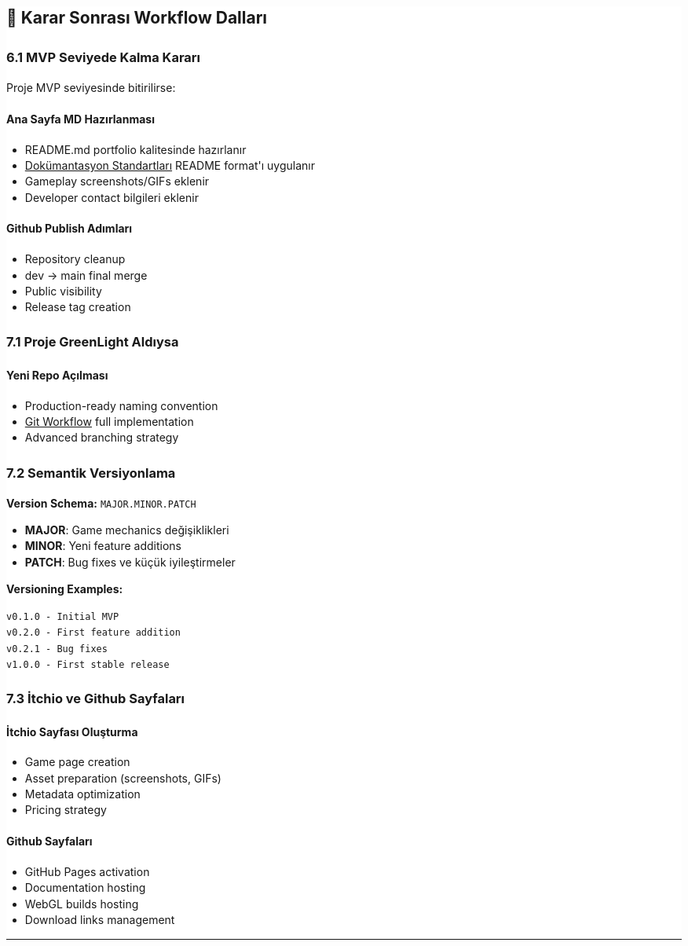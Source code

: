 
## 🔀 Karar Sonrası Workflow Dalları

### 6.1 MVP Seviyede Kalma Kararı

Proje MVP seviyesinde bitirilirse:

#### Ana Sayfa MD Hazırlanması
- README.md portfolio kalitesinde hazırlanır
- [Dokümantasyon Standartları](03-Documentation_Standards.md) README format'ı uygulanır
- Gameplay screenshots/GIFs eklenir
- Developer contact bilgileri eklenir

#### Github Publish Adımları
- Repository cleanup
- dev -> main final merge
- Public visibility
- Release tag creation

### 7.1 Proje GreenLight Aldıysa

#### Yeni Repo Açılması
- Production-ready naming convention
- [Git Workflow](01-Git_Workflow.md) full implementation
- Advanced branching strategy

### 7.2 Semantik Versiyonlama

**Version Schema:** `MAJOR.MINOR.PATCH`

- **MAJOR**: Game mechanics değişiklikleri
- **MINOR**: Yeni feature additions
- **PATCH**: Bug fixes ve küçük iyileştirmeler

**Versioning Examples:**
```
v0.1.0 - Initial MVP
v0.2.0 - First feature addition
v0.2.1 - Bug fixes
v1.0.0 - First stable release
```

### 7.3 İtchio ve Github Sayfaları

#### İtchio Sayfası Oluşturma
- Game page creation
- Asset preparation (screenshots, GIFs)
- Metadata optimization
- Pricing strategy

#### Github Sayfaları
- GitHub Pages activation
- Documentation hosting
- WebGL builds hosting
- Download links management

---
